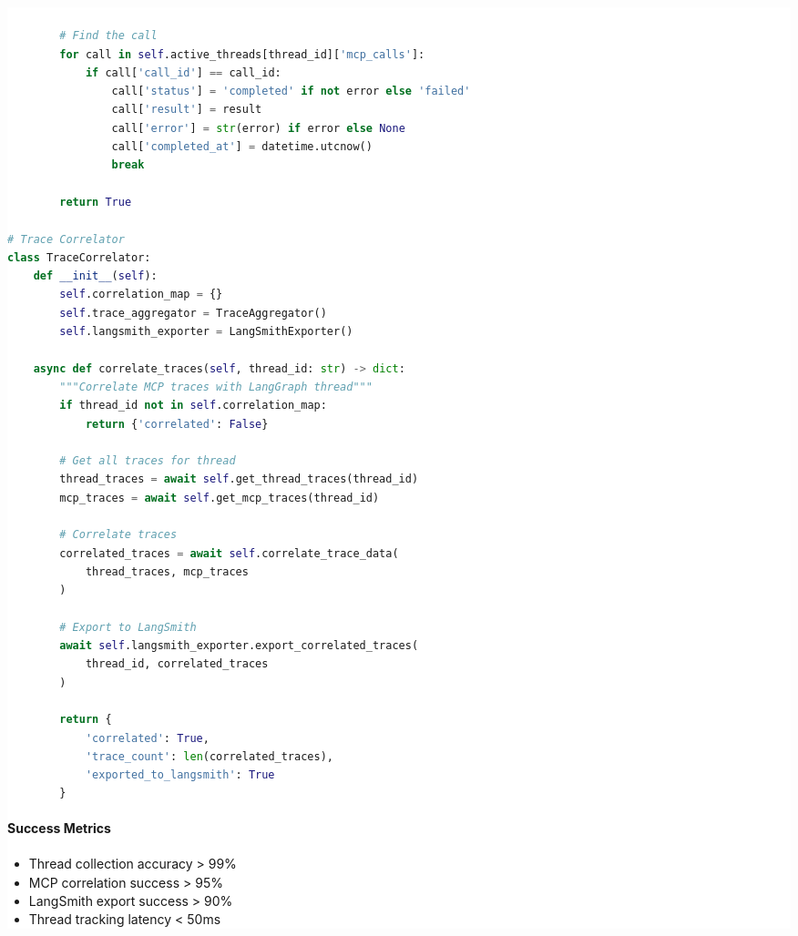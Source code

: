```python
        
        # Find the call
        for call in self.active_threads[thread_id]['mcp_calls']:
            if call['call_id'] == call_id:
                call['status'] = 'completed' if not error else 'failed'
                call['result'] = result
                call['error'] = str(error) if error else None
                call['completed_at'] = datetime.utcnow()
                break
        
        return True

# Trace Correlator
class TraceCorrelator:
    def __init__(self):
        self.correlation_map = {}
        self.trace_aggregator = TraceAggregator()
        self.langsmith_exporter = LangSmithExporter()
    
    async def correlate_traces(self, thread_id: str) -> dict:
        """Correlate MCP traces with LangGraph thread"""
        if thread_id not in self.correlation_map:
            return {'correlated': False}
        
        # Get all traces for thread
        thread_traces = await self.get_thread_traces(thread_id)
        mcp_traces = await self.get_mcp_traces(thread_id)
        
        # Correlate traces
        correlated_traces = await self.correlate_trace_data(
            thread_traces, mcp_traces
        )
        
        # Export to LangSmith
        await self.langsmith_exporter.export_correlated_traces(
            thread_id, correlated_traces
        )
        
        return {
            'correlated': True,
            'trace_count': len(correlated_traces),
            'exported_to_langsmith': True
        }
```

#### **Success Metrics**
- Thread collection accuracy > 99%
- MCP correlation success > 95%
- LangSmith export success > 90%
- Thread tracking latency < 50ms
